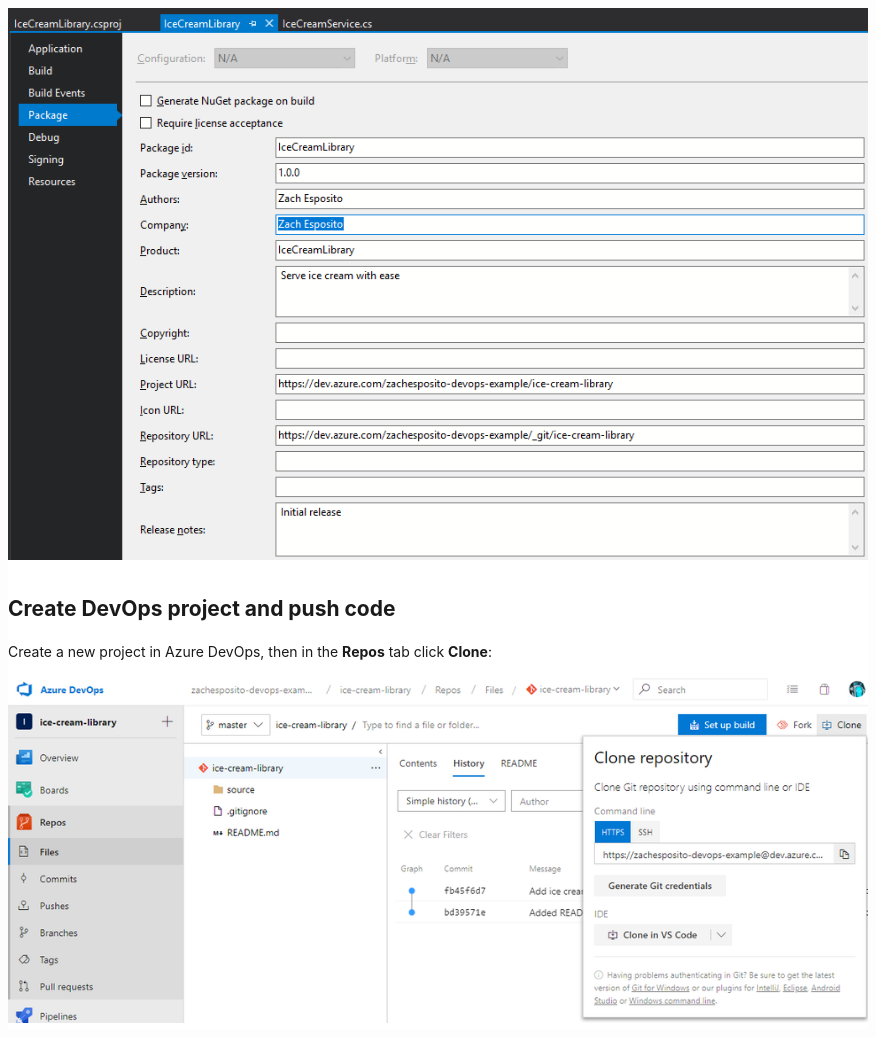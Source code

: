![Ice cream package metadata](/static/img/ice-cream-package-metadata.png)

## Create DevOps project and push code

Create a new project in Azure DevOps, then in the **Repos** tab click **Clone**:

![Ice cream package repo](/static/img/ice-cream-repo.png)
